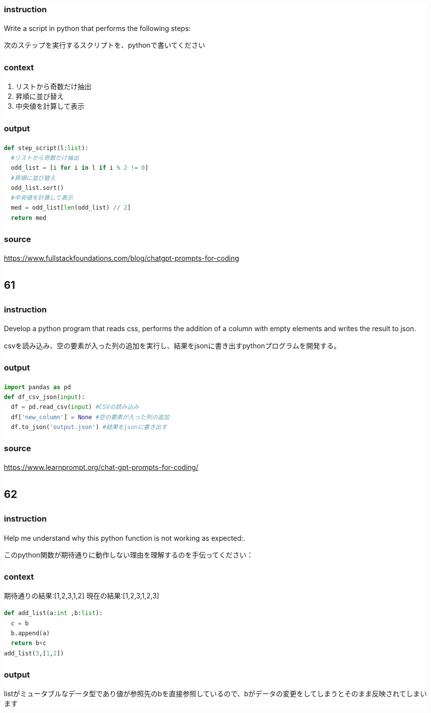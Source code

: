 ### instruction
Write a script in python that performs the following steps:

次のステップを実行するスクリプトを、pythonで書いてください
### context
1. リストから奇数だけ抽出
2. 昇順に並び替え
3. 中央値を計算して表示
### output
```python
def step_script(l:list):
  #リストから奇数だけ抽出
  odd_list = [i for i in l if i % 2 != 0]
  #昇順に並び替え
  odd_list.sort()
  #中央値を計算して表示
  med = odd_list[len(odd_list) // 2]
  return med
```
### source
https://www.fullstackfoundations.com/blog/chatgpt-prompts-for-coding

## 61
### instruction
Develop a python program that reads css, performs the addition of a column with empty elements and writes the result to json.

csvを読み込み、空の要素が入った列の追加を実行し、結果をjsonに書き出すpythonプログラムを開発する。
### output
```python
import pandas as pd
def df_csv_json(input):
  df = pd.read_csv(input) #CSVの読み込み
  df['new_column'] = None #空の要素が入った列の追加
  df.to_json('output.json') #結果をjsonに書き出す
```
### source
https://www.learnprompt.org/chat-gpt-prompts-for-coding/

## 62
### instruction
Help me understand why this python function is not working as expected:.

このpython関数が期待通りに動作しない理由を理解するのを手伝ってください： 
### context
期待通りの結果:[1,2,3,1,2]
現在の結果:[1,2,3,1,2,3]
```python
def add_list(a:int ,b:list):
  c = b
  b.append(a)
  return b+c
add_list(3,[1,2])
```
### output
listがミュータブルなデータ型であり値が参照先のbを直接参照しているので、bがデータの変更をしてしまうとそのまま反映されてしまいます
